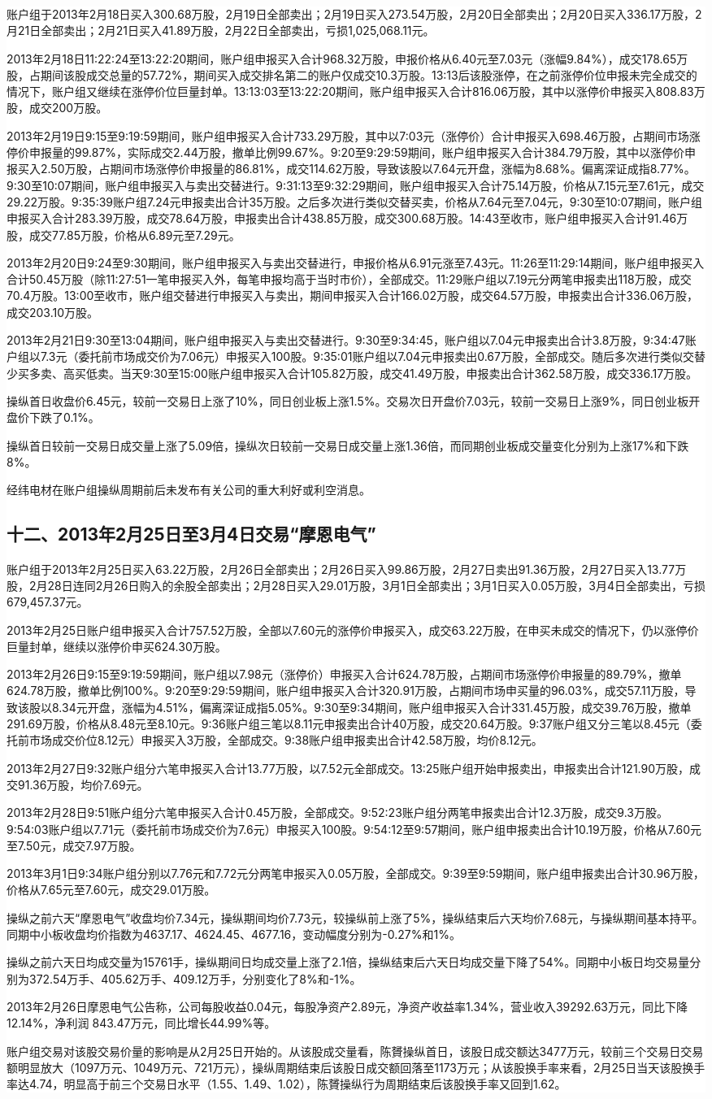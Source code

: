 账户组于2013年2月18日买入300.68万股，2月19日全部卖出；2月19日买入273.54万股，2月20日全部卖出；2月20日买入336.17万股，2月21日全部卖出；2月21日买入41.89万股，2月22日全部卖出，亏损1,025,068.11元。

2013年2月18日11:22:24至13:22:20期间，账户组申报买入合计968.32万股，申报价格从6.40元至7.03元（涨幅9.84%），成交178.65万股，占期间该股成交总量的57.72%，期间买入成交排名第二的账户仅成交10.3万股。13:13后该股涨停，在之前涨停价位申报未完全成交的情况下，账户组又继续在涨停价位巨量封单。13:13:03至13:22:20期间，账户组申报买入合计816.06万股，其中以涨停价申报买入808.83万股，成交200万股。

2013年2月19日9:15至9:19:59期间，账户组申报买入合计733.29万股，其中以7:03元（涨停价）合计申报买入698.46万股，占期间市场涨停价申报量的99.87%，实际成交2.44万股，撤单比例99.67%。9:20至9:29:59期间，账户组申报买入合计384.79万股，其中以涨停价申报买入2.50万股，占期间市场涨停价申报量的86.81%，成交114.62万股，导致该股以7.64元开盘，涨幅为8.68%。偏离深证成指8.77%。9:30至10:07期间，账户组申报买入与卖出交替进行。9:31:13至9:32:29期间，账户组申报买入合计75.14万股，价格从7.15元至7.61元，成交29.22万股。9:35:39账户组7.24元申报卖出合计35万股。之后多次进行类似交替买卖，价格从7.64元至7.04元，9:30至10:07期间，账户组申报买入合计283.39万股，成交78.64万股，申报卖出合计438.85万股，成交300.68万股。14:43至收市，账户组申报买入合计91.46万股，成交77.85万股，价格从6.89元至7.29元。

2013年2月20日9:24至9:30期间，账户组申报买入与卖出交替进行，申报价格从6.91元涨至7.43元。11:26至11:29:14期间，账户组申报买入合计50.45万股（除11:27:51一笔申报买入外，每笔申报均高于当时市价），全部成交。11:29账户组以7.19元分两笔申报卖出118万股，成交70.4万股。13:00至收市，账户组交替进行申报买入与卖出，期间申报买入合计166.02万股，成交64.57万股，申报卖出合计336.06万股，成交203.10万股。

2013年2月21日9:30至13:04期间，账户组申报买入与卖出交替进行。9:30至9:34:45，账户组以7.04元申报卖出合计3.8万股，9:34:47账户组以7.3元（委托前市场成交价为7.06元）申报买入100股。9:35:01账户组以7.04元申报卖出0.67万股，全部成交。随后多次进行类似交替少买多卖、高买低卖。当天9:30至15:00账户组申报买入合计105.82万股，成交41.49万股，申报卖出合计362.58万股，成交336.17万股。

操纵首日收盘价6.45元，较前一交易日上涨了10%，同日创业板上涨1.5%。交易次日开盘价7.03元，较前一交易日上涨9%，同日创业板开盘价下跌了0.1%。 

操纵首日较前一交易日成交量上涨了5.09倍，操纵次日较前一交易日成交量上涨1.36倍，而同期创业板成交量变化分别为上涨17%和下跌8%。

经纬电材在账户组操纵周期前后未发布有关公司的重大利好或利空消息。

## 十二、2013年2月25日至3月4日交易“摩恩电气”

账户组于2013年2月25日买入63.22万股，2月26日全部卖出；2月26日买入99.86万股，2月27日卖出91.36万股，2月27日买入13.77万股，2月28日连同2月26日购入的余股全部卖出；2月28日买入29.01万股，3月1日全部卖出；3月1日买入0.05万股，3月4日全部卖出，亏损679,457.37元。

2013年2月25日账户组申报买入合计757.52万股，全部以7.60元的涨停价申报买入，成交63.22万股，在申买未成交的情况下，仍以涨停价巨量封单，继续以涨停价申买624.30万股。

2013年2月26日9:15至9:19:59期间，账户组以7.98元（涨停价）申报买入合计624.78万股，占期间市场涨停价申报量的89.79%，撤单624.78万股，撤单比例100%。9:20至9:29:59期间，账户组申报买入合计320.91万股，占期间市场申买量的96.03%，成交57.11万股，导致该股以8.34元开盘，涨幅为4.51%，偏离深证成指5.05%。9:30至9:34期间，账户组申报买入合计331.45万股，成交39.76万股，撤单291.69万股，价格从8.48元至8.10元。9:36账户组三笔以8.11元申报卖出合计40万股，成交20.64万股。9:37账户组又分三笔以8.45元（委托前市场成交价位8.12元）申报买入3万股，全部成交。9:38账户组申报卖出合计42.58万股，均价8.12元。

2013年2月27日9:32账户组分六笔申报买入合计13.77万股，以7.52元全部成交。13:25账户组开始申报卖出，申报卖出合计121.90万股，成交91.36万股，均价7.69元。

2013年2月28日9:51账户组分六笔申报买入合计0.45万股，全部成交。9:52:23账户组分两笔申报卖出合计12.3万股，成交9.3万股。9:54:03账户组以7.71元（委托前市场成交价为7.6元）申报买入100股。9:54:12至9:57期间，账户组申报卖出合计10.19万股，价格从7.60元至7.50元，成交7.97万股。

2013年3月1日9:34账户组分别以7.76元和7.72元分两笔申报买入0.05万股，全部成交。9:39至9:59期间，账户组申报卖出合计30.96万股，价格从7.65元至7.60元，成交29.01万股。

操纵之前六天“摩恩电气”收盘均价7.34元，操纵期间均价7.73元，较操纵前上涨了5%，操纵结束后六天均价7.68元，与操纵期间基本持平。同期中小板收盘均价指数为4637.17、4624.45、4677.16，变动幅度分别为-0.27%和1%。

操纵之前六天日均成交量为15761手，操纵期间日均成交量上涨了2.1倍，操纵结束后六天日均成交量下降了54%。同期中小板日均交易量分别为372.54万手、405.62万手、409.12万手，分别变化了8%和-1%。

2013年2月26日摩恩电气公告称，公司每股收益0.04元，每股净资产2.89元，净资产收益率1.34%，营业收入39292.63万元，同比下降12.14%，净利润 843.47万元，同比增长44.99%等。

账户组交易对该股交易价量的影响是从2月25日开始的。从该股成交量看，陈贇操纵首日，该股日成交额达3477万元，较前三个交易日交易额明显放大（1097万元、1049万元、721万元），操纵周期结束后该股日成交额回落至1173万元；从该股换手率来看，2月25日当天该股换手率达4.74，明显高于前三个交易日水平（1.55、1.49、1.02），陈贇操纵行为周期结束后该股换手率又回到1.62。
